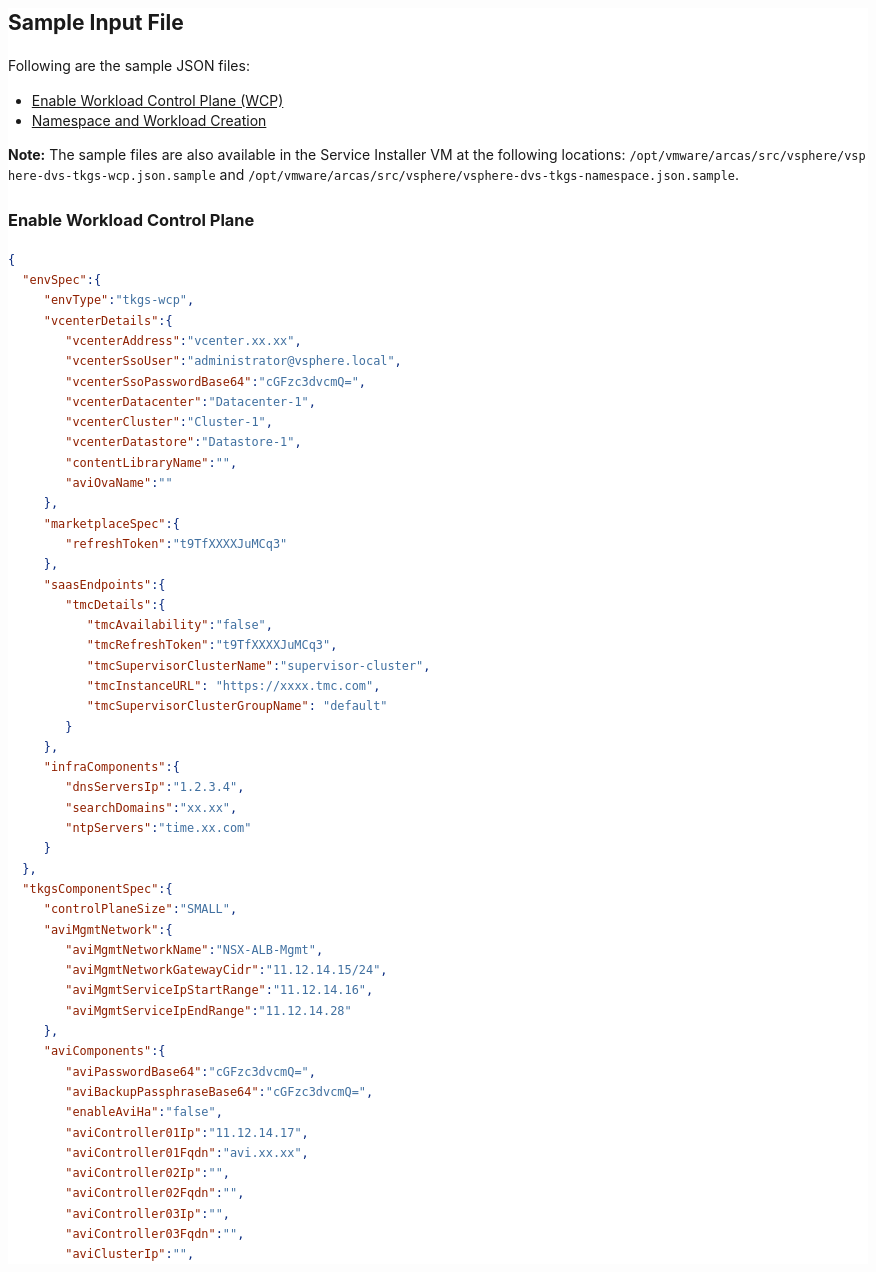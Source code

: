 ## <a id="sample-input-file"> </a> Sample Input File

Following are the sample JSON files:

- [Enable Workload Control Plane (WCP)](#enable-wcp)
- [Namespace and Workload Creation](#namespace-worload-creation)

**Note:** The sample files are also available in the Service Installer VM at the following locations: `/opt/vmware/arcas/src/vsphere/vsphere-dvs-tkgs-wcp.json.sample` and `/opt/vmware/arcas/src/vsphere/vsphere-dvs-tkgs-namespace.json.sample`.


### <a id="enable-wcp"> </a>Enable Workload Control Plane

 ```json
 {
   "envSpec":{
      "envType":"tkgs-wcp",
      "vcenterDetails":{
         "vcenterAddress":"vcenter.xx.xx",
         "vcenterSsoUser":"administrator@vsphere.local",
         "vcenterSsoPasswordBase64":"cGFzc3dvcmQ=",
         "vcenterDatacenter":"Datacenter-1",
         "vcenterCluster":"Cluster-1",
         "vcenterDatastore":"Datastore-1",
         "contentLibraryName":"",
         "aviOvaName":""
      },
      "marketplaceSpec":{
         "refreshToken":"t9TfXXXXJuMCq3"
      },
      "saasEndpoints":{
         "tmcDetails":{
            "tmcAvailability":"false",
            "tmcRefreshToken":"t9TfXXXXJuMCq3",
            "tmcSupervisorClusterName":"supervisor-cluster",
            "tmcInstanceURL": "https://xxxx.tmc.com",
            "tmcSupervisorClusterGroupName": "default"
         }
      },
      "infraComponents":{
         "dnsServersIp":"1.2.3.4",
         "searchDomains":"xx.xx",
         "ntpServers":"time.xx.com"
      }
   },
   "tkgsComponentSpec":{
      "controlPlaneSize":"SMALL",
      "aviMgmtNetwork":{
         "aviMgmtNetworkName":"NSX-ALB-Mgmt",
         "aviMgmtNetworkGatewayCidr":"11.12.14.15/24",
         "aviMgmtServiceIpStartRange":"11.12.14.16",
         "aviMgmtServiceIpEndRange":"11.12.14.28"
      },
      "aviComponents":{
         "aviPasswordBase64":"cGFzc3dvcmQ=",
         "aviBackupPassphraseBase64":"cGFzc3dvcmQ=",
         "enableAviHa":"false",
         "aviController01Ip":"11.12.14.17",
         "aviController01Fqdn":"avi.xx.xx",
         "aviController02Ip":"",
         "aviController02Fqdn":"",
         "aviController03Ip":"",
         "aviController03Fqdn":"",
         "aviClusterIp":"",
 ```